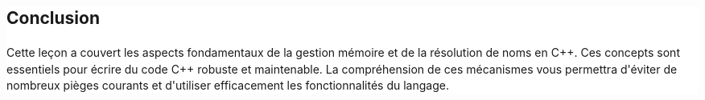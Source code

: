 ## Conclusion

Cette leçon a couvert les aspects fondamentaux de la gestion mémoire et de la résolution de noms en C++. Ces concepts sont essentiels pour écrire du code C++ robuste et maintenable. La compréhension de ces mécanismes vous permettra d'éviter de nombreux pièges courants et d'utiliser efficacement les fonctionnalités du langage.